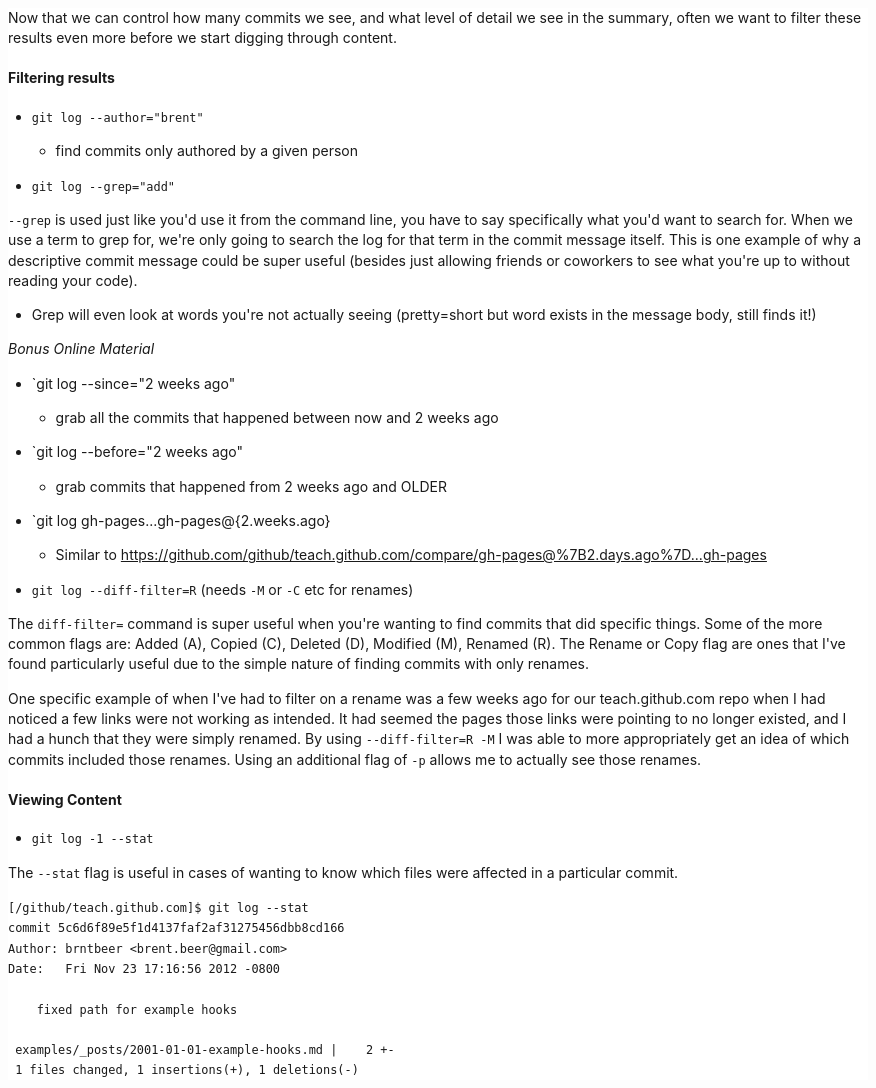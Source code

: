 Now that we can control how many commits we see, and what level of detail we see in the
summary, often we want to filter these results even more before we start digging through
content.


#### Filtering results

* `git log --author="brent"`
  * find commits only authored by a given person

* `git log --grep="add"`

`--grep` is used just like you'd use it from the command line, you have to say
specifically what you'd want to search for. When we use a term to grep for, we're only
going to search the log for that term in the commit message itself. This is one example
of why a descriptive commit message could be super useful (besides just allowing friends
or coworkers to see what you're up to without reading your code).
  * Grep will even look at words you're not actually seeing (pretty=short but word exists
  in the message body, still finds it!)

_Bonus Online Material_
* `git log --since="2 weeks ago"
  * grab all the commits that happened between now and 2 weeks ago
* `git log --before="2 weeks ago"
  * grab commits that happened from 2 weeks ago and OLDER
* `git log gh-pages...gh-pages@{2.weeks.ago}
  * Similar to https://github.com/github/teach.github.com/compare/gh-pages@%7B2.days.ago%7D...gh-pages

* `git log --diff-filter=R` (needs `-M` or `-C` etc for renames)

The `diff-filter=` command is super useful when you're wanting to find commits that did
specific things. Some of the more common flags are: Added (A), Copied (C), Deleted (D),
Modified (M), Renamed (R). The Rename or Copy flag are ones that I've found particularly
useful due to the simple nature of finding commits with only renames.

One specific example of when I've had to filter on a rename was a few weeks ago for our
teach.github.com repo when I had noticed a few links were not working as intended.
It had seemed the pages those links were pointing to no longer existed, and I had a hunch
that they were simply renamed. By using `--diff-filter=R -M` I was able to more
appropriately get an idea of which commits included those renames. Using an additional
flag of `-p` allows me to actually see those renames.


#### Viewing Content

* `git log -1 --stat`

The `--stat` flag is useful in cases of wanting to know which files were affected in
a particular commit.

```
[/github/teach.github.com]$ git log --stat
commit 5c6d6f89e5f1d4137faf2af31275456dbb8cd166
Author: brntbeer <brent.beer@gmail.com>
Date:   Fri Nov 23 17:16:56 2012 -0800

    fixed path for example hooks

 examples/_posts/2001-01-01-example-hooks.md |    2 +-
 1 files changed, 1 insertions(+), 1 deletions(-)
```

